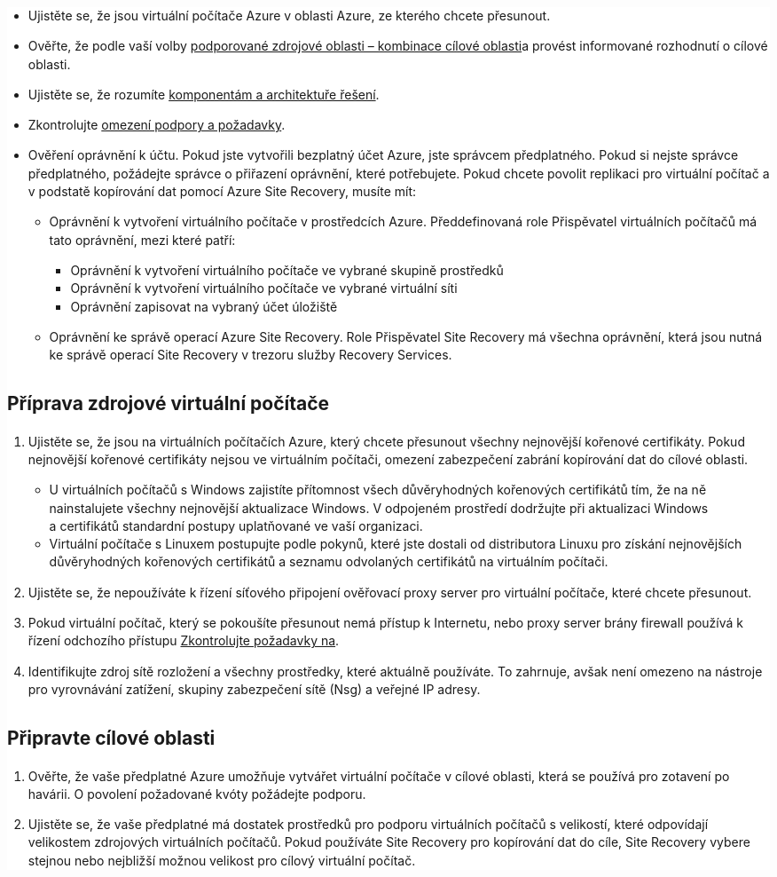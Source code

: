 - Ujistěte se, že jsou virtuální počítače Azure v oblasti Azure, ze kterého chcete přesunout.
- Ověřte, že podle vaší volby [podporované zdrojové oblasti – kombinace cílové oblasti](https://docs.microsoft.com/azure/site-recovery/azure-to-azure-support-matrix#region-support)a provést informované rozhodnutí o cílové oblasti.
- Ujistěte se, že rozumíte [komponentám a architektuře řešení](azure-to-azure-architecture.md).
- Zkontrolujte [omezení podpory a požadavky](azure-to-azure-support-matrix.md).
- Ověření oprávnění k účtu. Pokud jste vytvořili bezplatný účet Azure, jste správcem předplatného. Pokud si nejste správce předplatného, požádejte správce o přiřazení oprávnění, které potřebujete. Pokud chcete povolit replikaci pro virtuální počítač a v podstatě kopírování dat pomocí Azure Site Recovery, musíte mít:

    * Oprávnění k vytvoření virtuálního počítače v prostředcích Azure. Předdefinovaná role Přispěvatel virtuálních počítačů má tato oprávnění, mezi které patří:
        - Oprávnění k vytvoření virtuálního počítače ve vybrané skupině prostředků
        - Oprávnění k vytvoření virtuálního počítače ve vybrané virtuální síti
        - Oprávnění zapisovat na vybraný účet úložiště

    * Oprávnění ke správě operací Azure Site Recovery. Role Přispěvatel Site Recovery má všechna oprávnění, která jsou nutná ke správě operací Site Recovery v trezoru služby Recovery Services.

## <a name="prepare-the-source-vms"></a>Příprava zdrojové virtuální počítače

1. Ujistěte se, že jsou na virtuálních počítačích Azure, který chcete přesunout všechny nejnovější kořenové certifikáty. Pokud nejnovější kořenové certifikáty nejsou ve virtuálním počítači, omezení zabezpečení zabrání kopírování dat do cílové oblasti.

    - U virtuálních počítačů s Windows zajistíte přítomnost všech důvěryhodných kořenových certifikátů tím, že na ně nainstalujete všechny nejnovější aktualizace Windows. V odpojeném prostředí dodržujte při aktualizaci Windows a certifikátů standardní postupy uplatňované ve vaší organizaci.
    - Virtuální počítače s Linuxem postupujte podle pokynů, které jste dostali od distributora Linuxu pro získání nejnovějších důvěryhodných kořenových certifikátů a seznamu odvolaných certifikátů na virtuálním počítači.
1. Ujistěte se, že nepoužíváte k řízení síťového připojení ověřovací proxy server pro virtuální počítače, které chcete přesunout.
1. Pokud virtuální počítač, který se pokoušíte přesunout nemá přístup k Internetu, nebo proxy server brány firewall používá k řízení odchozího přístupu [Zkontrolujte požadavky na](azure-to-azure-tutorial-enable-replication.md#configure-outbound-network-connectivity).
1. Identifikujte zdroj sítě rozložení a všechny prostředky, které aktuálně používáte. To zahrnuje, avšak není omezeno na nástroje pro vyrovnávání zatížení, skupiny zabezpečení sítě (Nsg) a veřejné IP adresy.

## <a name="prepare-the-target-region"></a>Připravte cílové oblasti

1. Ověřte, že vaše předplatné Azure umožňuje vytvářet virtuální počítače v cílové oblasti, která se používá pro zotavení po havárii. O povolení požadované kvóty požádejte podporu.

1. Ujistěte se, že vaše předplatné má dostatek prostředků pro podporu virtuálních počítačů s velikostí, které odpovídají velikostem zdrojových virtuálních počítačů. Pokud používáte Site Recovery pro kopírování dat do cíle, Site Recovery vybere stejnou nebo nejbližší možnou velikost pro cílový virtuální počítač.
